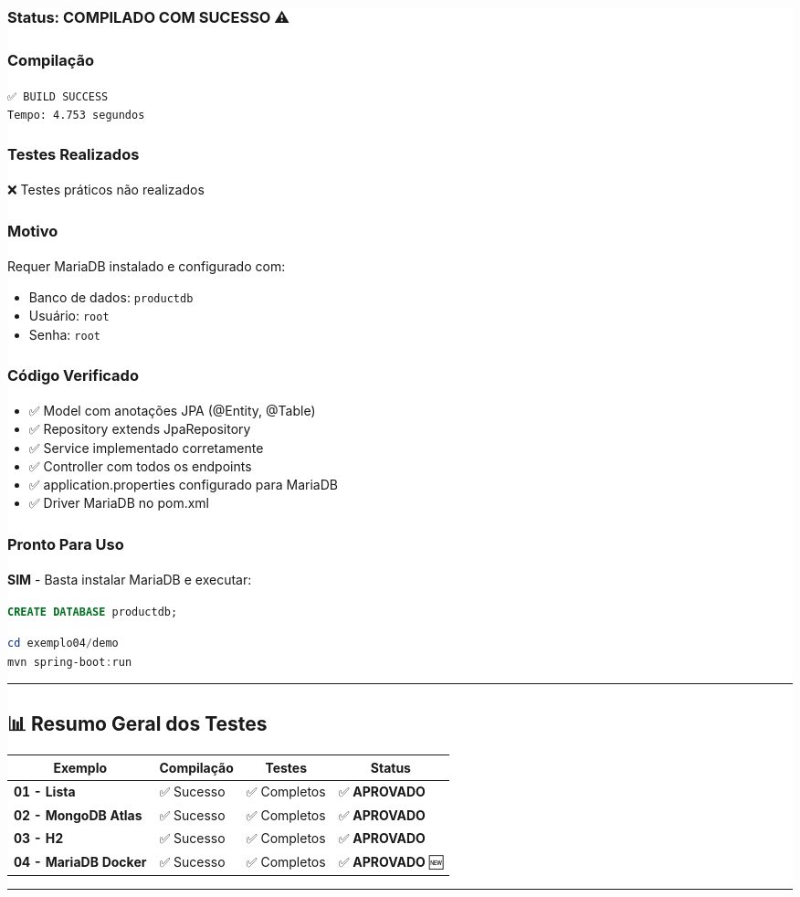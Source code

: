 ### Status: **COMPILADO COM SUCESSO** ⚠️

### Compilação
```
✅ BUILD SUCCESS
Tempo: 4.753 segundos
```

### Testes Realizados
❌ Testes práticos não realizados

### Motivo
Requer MariaDB instalado e configurado com:
- Banco de dados: `productdb`
- Usuário: `root`
- Senha: `root`

### Código Verificado
- ✅ Model com anotações JPA (@Entity, @Table)
- ✅ Repository extends JpaRepository
- ✅ Service implementado corretamente
- ✅ Controller com todos os endpoints
- ✅ application.properties configurado para MariaDB
- ✅ Driver MariaDB no pom.xml

### Pronto Para Uso
**SIM** - Basta instalar MariaDB e executar:
```sql
CREATE DATABASE productdb;
```
```powershell
cd exemplo04/demo
mvn spring-boot:run
```

---

## 📊 Resumo Geral dos Testes

| Exemplo | Compilação | Testes | Status |
|---------|-----------|--------|--------|
| **01 - Lista** | ✅ Sucesso | ✅ Completos | ✅ **APROVADO** |
| **02 - MongoDB Atlas** | ✅ Sucesso | ✅ Completos | ✅ **APROVADO** |
| **03 - H2** | ✅ Sucesso | ✅ Completos | ✅ **APROVADO** |
| **04 - MariaDB Docker** | ✅ Sucesso | ✅ Completos | ✅ **APROVADO** 🆕 |

---
